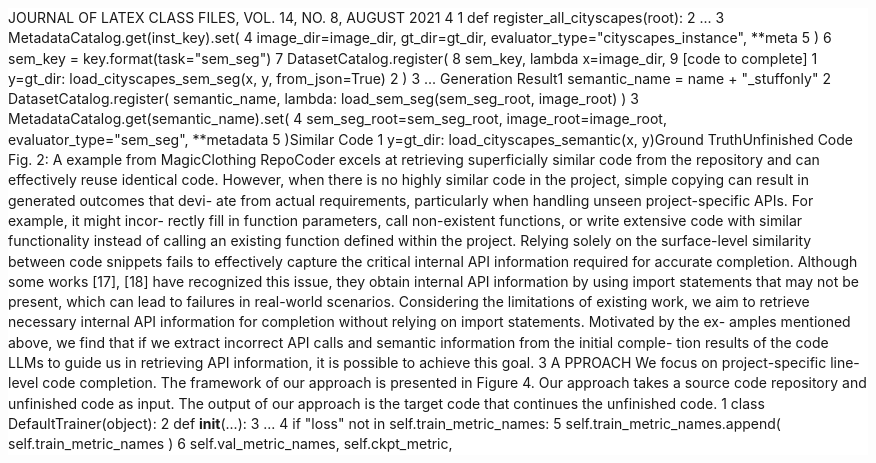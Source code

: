 JOURNAL OF LATEX CLASS FILES, VOL. 14, NO. 8, AUGUST 2021 4
1 def register_all_cityscapes(root):
2     ...
3     MetadataCatalog.get(inst_key).set(
4        image_dir=image_dir,
         gt_dir=gt_dir,
         evaluator_type="cityscapes_instance",
         **meta
5     )
6     sem_key = key.format(task="sem_seg")
7     DatasetCatalog.register(
8         sem_key,
          lambda x=image_dir, 
9  [code to complete]
1     y=gt_dir: load_cityscapes_sem_seg(x, y, from_json=True)
2 )
3 ... Generation Result1 semantic_name = name + "_stuffonly"
2 DatasetCatalog.register(
      semantic_name,
      lambda: load_sem_seg(sem_seg_root, image_root)
  )
3 MetadataCatalog.get(semantic_name).set(
4     sem_seg_root=sem_seg_root, image_root=image_root,  
      evaluator_type="sem_seg", **metadata
5 )Similar Code
1 y=gt_dir: load_cityscapes_semantic(x, y)Ground TruthUnfinished Code
Fig. 2: A example from MagicClothing
RepoCoder excels at retrieving superficially similar code
from the repository and can effectively reuse identical code.
However, when there is no highly similar code in the project,
simple copying can result in generated outcomes that devi-
ate from actual requirements, particularly when handling
unseen project-specific APIs. For example, it might incor-
rectly fill in function parameters, call non-existent functions,
or write extensive code with similar functionality instead
of calling an existing function defined within the project.
Relying solely on the surface-level similarity between code
snippets fails to effectively capture the critical internal API
information required for accurate completion. Although
some works [17], [18] have recognized this issue, they obtain
internal API information by using import statements that
may not be present, which can lead to failures in real-world
scenarios.
Considering the limitations of existing work, we aim to
retrieve necessary internal API information for completion
without relying on import statements. Motivated by the ex-
amples mentioned above, we find that if we extract incorrect
API calls and semantic information from the initial comple-
tion results of the code LLMs to guide us in retrieving API
information, it is possible to achieve this goal.
3 A PPROACH
We focus on project-specific line-level code completion. The
framework of our approach is presented in Figure 4. Our
approach takes a source code repository and unfinished
code as input. The output of our approach is the target code
that continues the unfinished code.
1 class DefaultTrainer(object):
2     def __init__(...):
3         ...
4         if "loss" not in self.train_metric_names:
5             self.train_metric_names.append(
                  self.train_metric_names
              )
6         self.val_metric_names, self.ckpt_metric,       